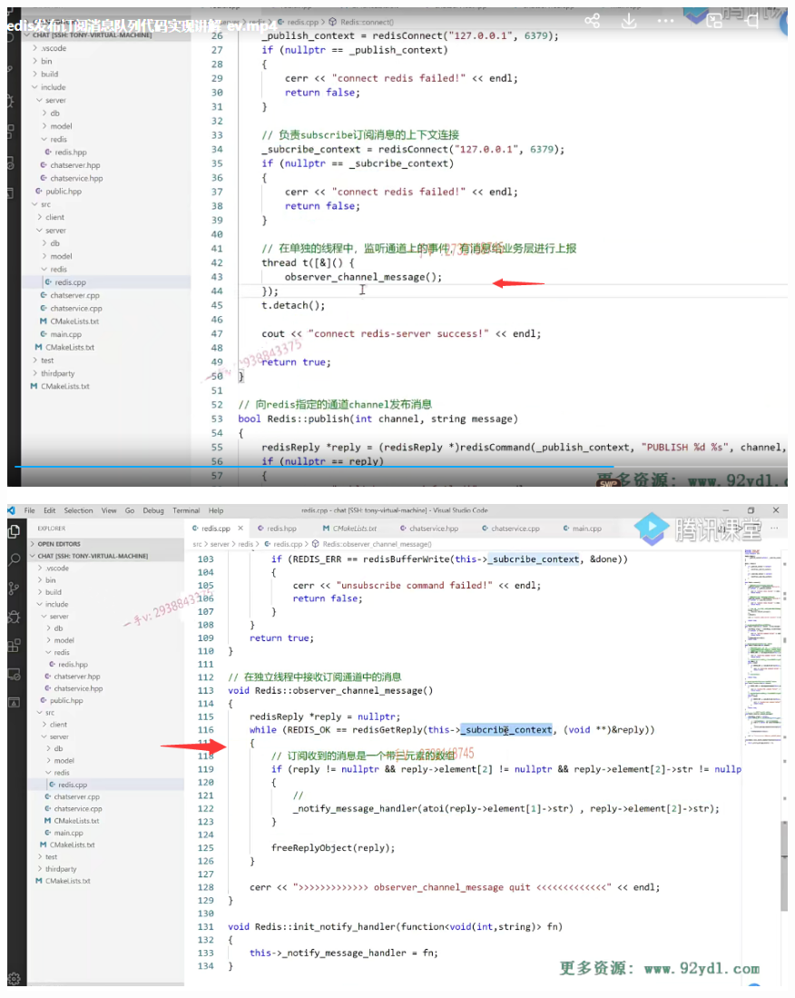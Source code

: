 ![image-20230820210321535](image/image-20230820210321535.png)

![image-20230820210756450](image/image-20230820210756450.png)
